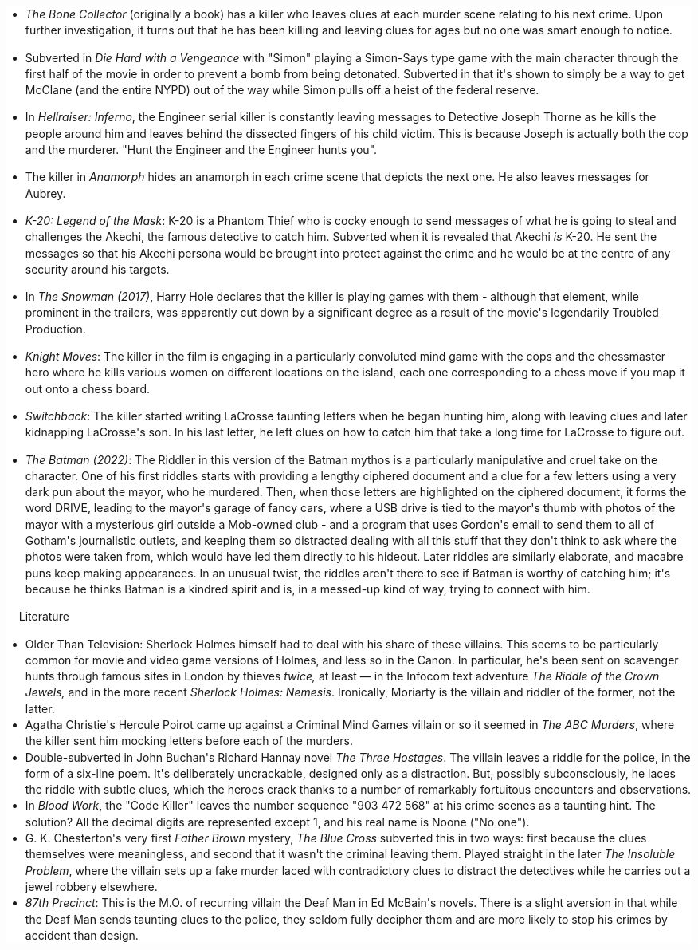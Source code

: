 -   _The Bone Collector_ (originally a book) has a killer who leaves clues at each murder scene relating to his next crime. Upon further investigation, it turns out that he has been killing and leaving clues for ages but no one was smart enough to notice.
-   Subverted in _Die Hard with a Vengeance_ with "Simon" playing a Simon-Says type game with the main character through the first half of the movie in order to prevent a bomb from being detonated. Subverted in that it's shown to simply be a way to get McClane (and the entire NYPD) out of the way while Simon pulls off a heist of the federal reserve.
-   In _Hellraiser: Inferno_, the Engineer serial killer is constantly leaving messages to Detective Joseph Thorne as he kills the people around him and leaves behind the dissected fingers of his child victim. This is because Joseph is actually both the cop and the murderer. "Hunt the Engineer and the Engineer hunts you".
-   The killer in _Anamorph_ hides an anamorph in each crime scene that depicts the next one. He also leaves messages for Aubrey.
-   _K-20: Legend of the Mask_: K-20 is a Phantom Thief who is cocky enough to send messages of what he is going to steal and challenges the Akechi, the famous detective to catch him. Subverted when it is revealed that Akechi _is_ K-20. He sent the messages so that his Akechi persona would be brought into protect against the crime and he would be at the centre of any security around his targets.
-   In _The Snowman (2017)_, Harry Hole declares that the killer is playing games with them - although that element, while prominent in the trailers, was apparently cut down by a significant degree as a result of the movie's legendarily Troubled Production.

-   _Knight Moves_: The killer in the film is engaging in a particularly convoluted mind game with the cops and the chessmaster hero where he kills various women on different locations on the island, each one corresponding to a chess move if you map it out onto a chess board.
-   _Switchback_: The killer started writing LaCrosse taunting letters when he began hunting him, along with leaving clues and later kidnapping LaCrosse's son. In his last letter, he left clues on how to catch him that take a long time for LaCrosse to figure out.
-   _The Batman (2022)_: The Riddler in this version of the Batman mythos is a particularly manipulative and cruel take on the character. One of his first riddles starts with providing a lengthy ciphered document and a clue for a few letters using a very dark pun about the mayor, who he murdered. Then, when those letters are highlighted on the ciphered document, it forms the word DRIVE, leading to the mayor's garage of fancy cars, where a USB drive is tied to the mayor's thumb with photos of the mayor with a mysterious girl outside a Mob-owned club - and a program that uses Gordon's email to send them to all of Gotham's journalistic outlets, and keeping them so distracted dealing with all this stuff that they don't think to ask where the photos were taken from, which would have led them directly to his hideout. Later riddles are similarly elaborate, and macabre puns keep making appearances. In an unusual twist, the riddles aren't there to see if Batman is worthy of catching him; it's because he thinks Batman is a kindred spirit and is, in a messed-up kind of way, trying to connect with him.

    Literature 

-   Older Than Television: Sherlock Holmes himself had to deal with his share of these villains. This seems to be particularly common for movie and video game versions of Holmes, and less so in the Canon. In particular, he's been sent on scavenger hunts through famous sites in London by thieves _twice,_ at least — in the Infocom text adventure _The Riddle of the Crown Jewels,_ and in the more recent _Sherlock Holmes: Nemesis_. Ironically, Moriarty is the villain and riddler of the former, not the latter.
-   Agatha Christie's Hercule Poirot came up against a Criminal Mind Games villain or so it seemed in _The ABC Murders_, where the killer sent him mocking letters before each of the murders.
-   Double-subverted in John Buchan's Richard Hannay novel _The Three Hostages_. The villain leaves a riddle for the police, in the form of a six-line poem. It's deliberately uncrackable, designed only as a distraction. But, possibly subconsciously, he laces the riddle with subtle clues, which the heroes crack thanks to a number of remarkably fortuitous encounters and observations.
-   In _Blood Work_, the "Code Killer" leaves the number sequence "903 472 568" at his crime scenes as a taunting hint. The solution? All the decimal digits are represented except 1, and his real name is Noone ("No one").
-   G. K. Chesterton's very first _Father Brown_ mystery, _The Blue Cross_ subverted this in two ways: first because the clues themselves were meaningless, and second that it wasn't the criminal leaving them. Played straight in the later _The Insoluble Problem_, where the villain sets up a fake murder laced with contradictory clues to distract the detectives while he carries out a jewel robbery elsewhere.
-   _87th Precinct_: This is the M.O. of recurring villain the Deaf Man in Ed McBain's novels. There is a slight aversion in that while the Deaf Man sends taunting clues to the police, they seldom fully decipher them and are more likely to stop his crimes by accident than design.